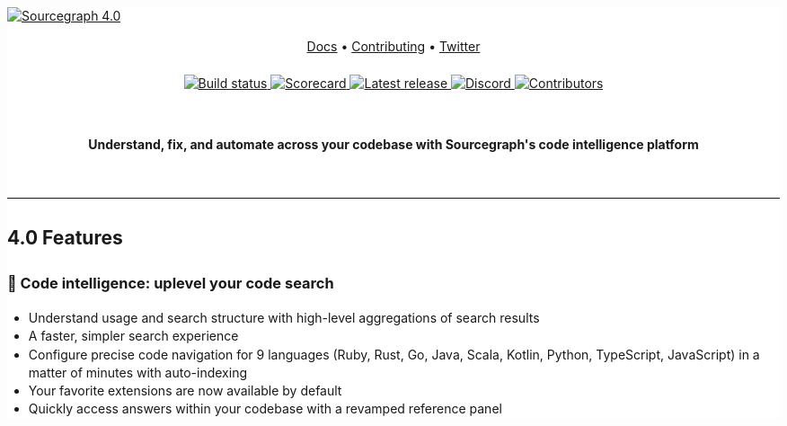 <a href="https://about.sourcegraph.com/sourcegraph-4" target="_blank">
  <picture>
    <source srcset="https://p21.p4.n0.cdn.getcloudapp.com/items/xQuxo7AA/a9e1873b-c7b2-4295-b96a-dd21c992eb63.svg" media="(prefers-color-scheme: dark)">
    <img src="https://p21.p4.n0.cdn.getcloudapp.com/items/ApuDmzGr/822118fe-e5e6-4f37-8c17-8b406437ad03.svg" alt="Sourcegraph 4.0" width="100%">
  </picture>
</a>

<p align="center">
    <a href="https://docs.sourcegraph.com">Docs</a> •
    <a href="https://sourcegraph.com/github.com/sourcegraph/sourcegraph/-/blob/CONTRIBUTING.md">Contributing</a> •
    <a href="https://twitter.com/sourcegraph">Twitter</a>
    <br /><br />
    <a href="https://buildkite.com/sourcegraph/sourcegraph">
        <img src="https://badge.buildkite.com/00bbe6fa9986c78b8e8591cffeb0b0f2e8c4bb610d7e339ff6.svg?branch=main" alt="Build status" />
    </a>
    <a href="https://api.securityscorecards.dev/projects/github.com/sourcegraph/sourcegraph">
        <img src="https://img.shields.io/ossf-scorecard/github.com/sourcegraph/sourcegraph?label=openssf%20scorecard" alt="Scorecard" />
    </a>
    <a href="https://github.com/sourcegraph/sourcegraph/releases/">
        <img src="https://img.shields.io/github/release/sourcegraph/Sourcegraph.svg" alt="Latest release" />
    </a>
    <a href="https://srcgr.ph/discord">
        <img src="https://img.shields.io/discord/969688426372825169?color=5765F2" alt="Discord" />
    </a>
    <a href="https://github.com/sourcegraph/sourcegraph/contributors/">
        <img src="https://img.shields.io/github/contributors/sourcegraph/Sourcegraph.svg?color=000000" alt="Contributors" />
    </a>
</p>
<br />
<p align="center">
  <b>Understand, fix, and automate across your codebase with Sourcegraph's code intelligence platform</b>
</p>

&nbsp;

---

## 4.0 Features

### 🧠 Code intelligence: uplevel your code search

- Understand usage and search structure with high-level aggregations of search results
- A faster, simpler search experience
- Configure precise code navigation for 9 languages (Ruby, Rust, Go, Java, Scala, Kotlin, Python, TypeScript, JavaScript) in a matter of minutes with auto-indexing
- Your favorite extensions are now available by default
- Quickly access answers within your codebase with a revamped reference panel
